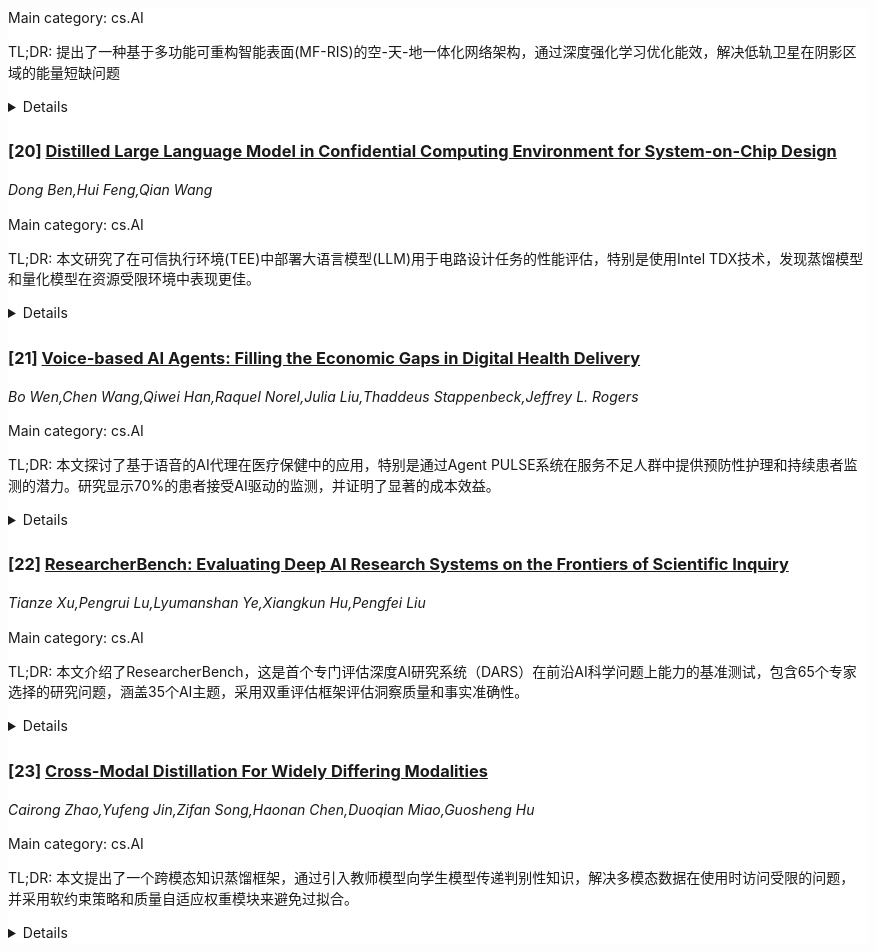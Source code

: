 Main category: cs.AI

TL;DR: 提出了一种基于多功能可重构智能表面(MF-RIS)的空-天-地一体化网络架构，通过深度强化学习优化能效，解决低轨卫星在阴影区域的能量短缺问题


<details><summary>Details</summary></details>


### [20] [Distilled Large Language Model in Confidential Computing Environment for System-on-Chip Design](https://arxiv.org/abs/2507.16226)
*Dong Ben,Hui Feng,Qian Wang*

Main category: cs.AI

TL;DR: 本文研究了在可信执行环境(TEE)中部署大语言模型(LLM)用于电路设计任务的性能评估，特别是使用Intel TDX技术，发现蒸馏模型和量化模型在资源受限环境中表现更佳。


<details><summary>Details</summary></details>


### [21] [Voice-based AI Agents: Filling the Economic Gaps in Digital Health Delivery](https://arxiv.org/abs/2507.16229)
*Bo Wen,Chen Wang,Qiwei Han,Raquel Norel,Julia Liu,Thaddeus Stappenbeck,Jeffrey L. Rogers*

Main category: cs.AI

TL;DR: 本文探讨了基于语音的AI代理在医疗保健中的应用，特别是通过Agent PULSE系统在服务不足人群中提供预防性护理和持续患者监测的潜力。研究显示70%的患者接受AI驱动的监测，并证明了显著的成本效益。


<details><summary>Details</summary></details>


### [22] [ResearcherBench: Evaluating Deep AI Research Systems on the Frontiers of Scientific Inquiry](https://arxiv.org/abs/2507.16280)
*Tianze Xu,Pengrui Lu,Lyumanshan Ye,Xiangkun Hu,Pengfei Liu*

Main category: cs.AI

TL;DR: 本文介绍了ResearcherBench，这是首个专门评估深度AI研究系统（DARS）在前沿AI科学问题上能力的基准测试，包含65个专家选择的研究问题，涵盖35个AI主题，采用双重评估框架评估洞察质量和事实准确性。


<details><summary>Details</summary></details>


### [23] [Cross-Modal Distillation For Widely Differing Modalities](https://arxiv.org/abs/2507.16296)
*Cairong Zhao,Yufeng Jin,Zifan Song,Haonan Chen,Duoqian Miao,Guosheng Hu*

Main category: cs.AI

TL;DR: 本文提出了一个跨模态知识蒸馏框架，通过引入教师模型向学生模型传递判别性知识，解决多模态数据在使用时访问受限的问题，并采用软约束策略和质量自适应权重模块来避免过拟合。


<details><summary>Details</summary></details>

